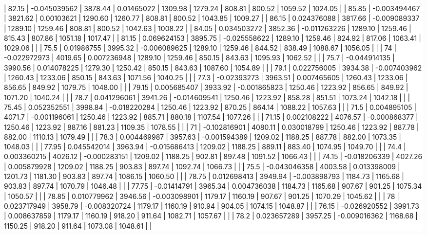 | 82.15            | -0.045039562                 | 3878.44             | 0.01465022                      | 1309.98     | 1279.24     | 808.81     | 800.52     | 1059.52     | 1024.05     |
| 85.85            | -0.003494467                 | 3821.62             | 0.00103621                      | 1290.60     | 1260.77     | 808.81     | 800.52     | 1043.85     | 1009.27     |
| 86.15            | 0.024376088                  | 3817.66             | -0.009089337                    | 1289.10     | 1259.46     | 808.81     | 800.52     | 1042.63     | 1008.22     |
| 84.05            | 0.034503272                  | 3852.36             | -0.011263226                    | 1289.10     | 1259.46     | 815.43     | 807.86     | 1051.18     | 1017.47     |
| 81.15            | 0.069624153                  | 3895.75             | -0.025558622                    | 1289.10     | 1259.46     | 824.92     | 817.06     | 1063.41     | 1029.06     |     |
| 75.5             | 0.01986755                   | 3995.32             | -0.006089625                    | 1289.10     | 1259.46     | 844.52     | 838.49     | 1088.67     | 1056.05     |     |
| 74               | -0.022972973                 | 4019.65             | 0.007236948                     | 1289.10     | 1259.46     | 850.15     | 843.63     | 1095.93     | 1062.52     |     |
| 75.7             | -0.044914135                 | 3990.56             | 0.014078225                     | 1279.30     | 1250.42     | 850.15     | 843.63     | 1087.60     | 1054.89     |     |
| 79.1             | 0.022756005                  | 3934.38             | -0.007403962                    | 1260.43     | 1233.06     | 850.15     | 843.63     | 1071.56     | 1040.25     |     |
| 77.3             | -0.02393273                  | 3963.51             | 0.007465605                     | 1260.43     | 1233.06     | 856.65     | 849.92     | 1079.75     | 1048.00     |     |
| 79.15            | 0.005685407                  | 3933.92             | -0.001865823                    | 1250.46     | 1223.92     | 856.65     | 849.92     | 1071.20     | 1040.24     |     |
| 78.7             | 0.041296061                  | 3941.26             | -0.014609541                    | 1250.46     | 1223.92     | 858.28     | 851.51     | 1073.24     | 1042.18     |     |
| 75.45            | 0.052352551                  | 3998.84             | -0.018220284                    | 1250.46     | 1223.92     | 870.25     | 864.14     | 1088.22     | 1057.63     |     |
| 71.5             | 0.004895105                  | 4071.7              | -0.001196061                    | 1250.46     | 1223.92     | 885.71     | 880.18     | 1107.54     | 1077.26     |     |
| 71.15            | 0.002108222                  | 4076.57             | -0.000868377                    | 1250.46     | 1223.92     | 887.16     | 881.23     | 1109.35     | 1078.55     |     |
| 71               | -0.102816901                 | 4080.11             | 0.030018799                     | 1250.46     | 1223.92     | 887.78     | 882.00     | 1110.13     | 1079.49     |     |
| 78.3             | 0.004469987                  | 3957.63             | -0.001594389                    | 1209.02     | 1188.25     | 887.78     | 882.00     | 1073.35     | 1048.03     |     |
| 77.95            | 0.045542014                  | 3963.94             | -0.015686413                    | 1209.02     | 1188.25     | 889.11     | 883.40     | 1074.95     | 1049.70     |     |
| 74.4             | 0.003360215                  | 4026.12             | -0.000283151                    | 1209.02     | 1188.25     | 902.81     | 897.48     | 1091.52     | 1066.43     |     |
| 74.15            | -0.018206339                 | 4027.26             | 0.005879928                     | 1209.02     | 1188.25     | 903.83     | 897.74     | 1092.74     | 1066.73     |     |
| 75.5             | -0.043046358                 | 4003.58             | 0.013398009                     | 1201.73     | 1181.30     | 903.83     | 897.74     | 1086.15     | 1060.50     |     |
| 78.75            | 0.012698413                  | 3949.94             | -0.003898793                    | 1184.73     | 1165.68     | 903.83     | 897.74     | 1070.79     | 1046.48     |     |
| 77.75            | -0.01414791                  | 3965.34             | 0.004736038                     | 1184.73     | 1165.68     | 907.67     | 901.25     | 1075.34     | 1050.57     |     |
| 78.85            | 0.010779962                  | 3946.56             | -0.003098901                    | 1179.17     | 1160.19     | 907.67     | 901.25     | 1070.29     | 1045.62     |     |
| 78               | 0.023717949                  | 3958.79             | -0.008320724                    | 1179.17     | 1160.19     | 910.94     | 904.05     | 1074.15     | 1048.87     |     |
| 76.15            | -0.026920552                 | 3991.73             | 0.008637859                     | 1179.17     | 1160.19     | 918.20     | 911.64     | 1082.71     | 1057.67     |     |
| 78.2             | 0.023657289                  | 3957.25             | -0.009016362                    | 1168.68     | 1150.25     | 918.20     | 911.64     | 1073.08     | 1048.61     |     |
